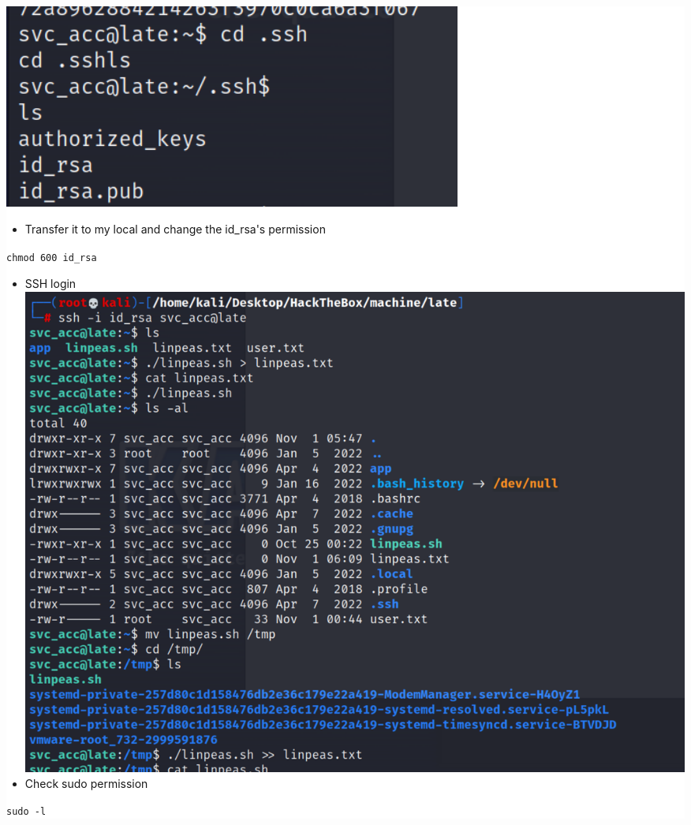 ![](./IMG/43.png)
- Transfer it to my local and change the id_rsa's permission 
```
chmod 600 id_rsa
```
- SSH login 
![](./IMG/52.png)
- Check sudo permission
```
sudo -l 
```